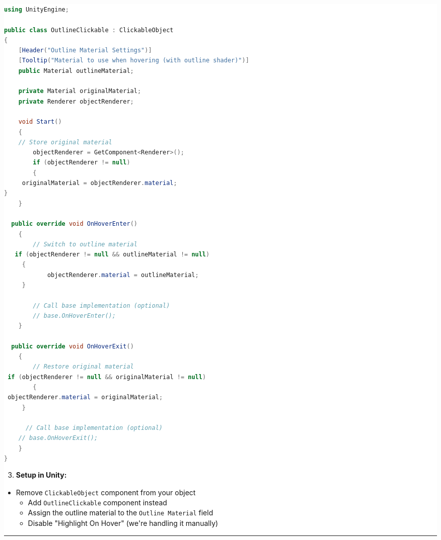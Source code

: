 ```csharp
using UnityEngine;

public class OutlineClickable : ClickableObject
{
    [Header("Outline Material Settings")]
    [Tooltip("Material to use when hovering (with outline shader)")]
    public Material outlineMaterial;
    
    private Material originalMaterial;
    private Renderer objectRenderer;
    
    void Start()
    {
    // Store original material
        objectRenderer = GetComponent<Renderer>();
        if (objectRenderer != null)
        {
     originalMaterial = objectRenderer.material;
}
    }
    
  public override void OnHoverEnter()
    {
        // Switch to outline material
   if (objectRenderer != null && outlineMaterial != null)
     {
            objectRenderer.material = outlineMaterial;
     }
        
        // Call base implementation (optional)
        // base.OnHoverEnter();
    }
    
  public override void OnHoverExit()
    {
        // Restore original material
 if (objectRenderer != null && originalMaterial != null)
        {
 objectRenderer.material = originalMaterial;
     }
        
      // Call base implementation (optional)
    // base.OnHoverExit();
    }
}
```

3. **Setup in Unity:**
- Remove `ClickableObject` component from your object
   - Add `OutlineClickable` component instead
   - Assign the outline material to the `Outline Material` field
   - Disable "Highlight On Hover" (we're handling it manually)

---